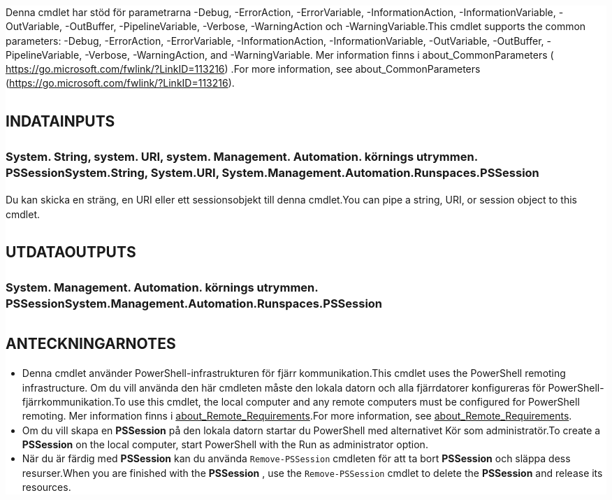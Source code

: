 <span data-ttu-id="c8bca-325">Denna cmdlet har stöd för parametrarna -Debug, -ErrorAction, -ErrorVariable, -InformationAction, -InformationVariable, -OutVariable, -OutBuffer, -PipelineVariable, -Verbose, -WarningAction och -WarningVariable.</span><span class="sxs-lookup"><span data-stu-id="c8bca-325">This cmdlet supports the common parameters: -Debug, -ErrorAction, -ErrorVariable, -InformationAction, -InformationVariable, -OutVariable, -OutBuffer, -PipelineVariable, -Verbose, -WarningAction, and -WarningVariable.</span></span> <span data-ttu-id="c8bca-326">Mer information finns i about_CommonParameters ( https://go.microsoft.com/fwlink/?LinkID=113216) .</span><span class="sxs-lookup"><span data-stu-id="c8bca-326">For more information, see about_CommonParameters (https://go.microsoft.com/fwlink/?LinkID=113216).</span></span>

## <span data-ttu-id="c8bca-327">INDATA</span><span class="sxs-lookup"><span data-stu-id="c8bca-327">INPUTS</span></span>

### <span data-ttu-id="c8bca-328">System. String, system. URI, system. Management. Automation. körnings utrymmen. PSSession</span><span class="sxs-lookup"><span data-stu-id="c8bca-328">System.String, System.URI, System.Management.Automation.Runspaces.PSSession</span></span>

<span data-ttu-id="c8bca-329">Du kan skicka en sträng, en URI eller ett sessionsobjekt till denna cmdlet.</span><span class="sxs-lookup"><span data-stu-id="c8bca-329">You can pipe a string, URI, or session object to this cmdlet.</span></span>

## <span data-ttu-id="c8bca-330">UTDATA</span><span class="sxs-lookup"><span data-stu-id="c8bca-330">OUTPUTS</span></span>

### <span data-ttu-id="c8bca-331">System. Management. Automation. körnings utrymmen. PSSession</span><span class="sxs-lookup"><span data-stu-id="c8bca-331">System.Management.Automation.Runspaces.PSSession</span></span>

## <span data-ttu-id="c8bca-332">ANTECKNINGAR</span><span class="sxs-lookup"><span data-stu-id="c8bca-332">NOTES</span></span>

- <span data-ttu-id="c8bca-333">Denna cmdlet använder PowerShell-infrastrukturen för fjärr kommunikation.</span><span class="sxs-lookup"><span data-stu-id="c8bca-333">This cmdlet uses the PowerShell remoting infrastructure.</span></span> <span data-ttu-id="c8bca-334">Om du vill använda den här cmdleten måste den lokala datorn och alla fjärrdatorer konfigureras för PowerShell-fjärrkommunikation.</span><span class="sxs-lookup"><span data-stu-id="c8bca-334">To use this cmdlet, the local computer and any remote computers must be configured for PowerShell remoting.</span></span> <span data-ttu-id="c8bca-335">Mer information finns i [about_Remote_Requirements](About/about_Remote_Requirements.md).</span><span class="sxs-lookup"><span data-stu-id="c8bca-335">For more information, see [about_Remote_Requirements](About/about_Remote_Requirements.md).</span></span>
- <span data-ttu-id="c8bca-336">Om du vill skapa en **PSSession** på den lokala datorn startar du PowerShell med alternativet Kör som administratör.</span><span class="sxs-lookup"><span data-stu-id="c8bca-336">To create a **PSSession** on the local computer, start PowerShell with the Run as administrator option.</span></span>
- <span data-ttu-id="c8bca-337">När du är färdig med **PSSession** kan du använda `Remove-PSSession` cmdleten för att ta bort **PSSession** och släppa dess resurser.</span><span class="sxs-lookup"><span data-stu-id="c8bca-337">When you are finished with the **PSSession** , use the `Remove-PSSession` cmdlet to delete the **PSSession** and release its resources.</span></span>
